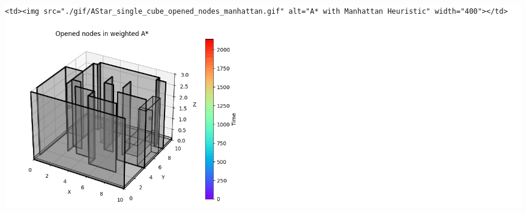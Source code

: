     <td><img src="./gif/AStar_single_cube_opened_nodes_manhattan.gif" alt="A* with Manhattan Heuristic" width="400"></td>
  </tr>
  <tr>
    <td><img src="./gif/AStar_room_opened_nodes.gif" alt="A* with Euclidean Heuristic" width="400"></td>